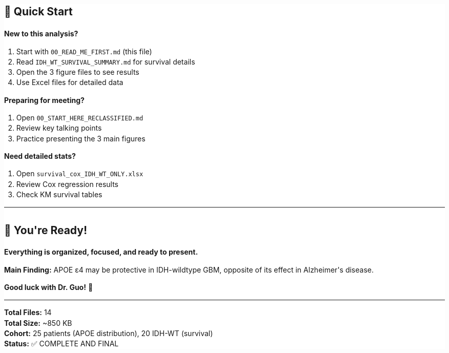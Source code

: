 
## 📖 Quick Start

**New to this analysis?**
1. Start with `00_READ_ME_FIRST.md` (this file)
2. Read `IDH_WT_SURVIVAL_SUMMARY.md` for survival details
3. Open the 3 figure files to see results
4. Use Excel files for detailed data

**Preparing for meeting?**
1. Open `00_START_HERE_RECLASSIFIED.md`
2. Review key talking points
3. Practice presenting the 3 main figures

**Need detailed stats?**
1. Open `survival_cox_IDH_WT_ONLY.xlsx`
2. Review Cox regression results
3. Check KM survival tables

---

## 🎉 You're Ready!

**Everything is organized, focused, and ready to present.**

**Main Finding:** APOE ε4 may be protective in IDH-wildtype GBM, opposite of its effect in Alzheimer's disease.

**Good luck with Dr. Guo!** 🚀

---

**Total Files:** 14  
**Total Size:** ~850 KB  
**Cohort:** 25 patients (APOE distribution), 20 IDH-WT (survival)  
**Status:** ✅ COMPLETE AND FINAL

